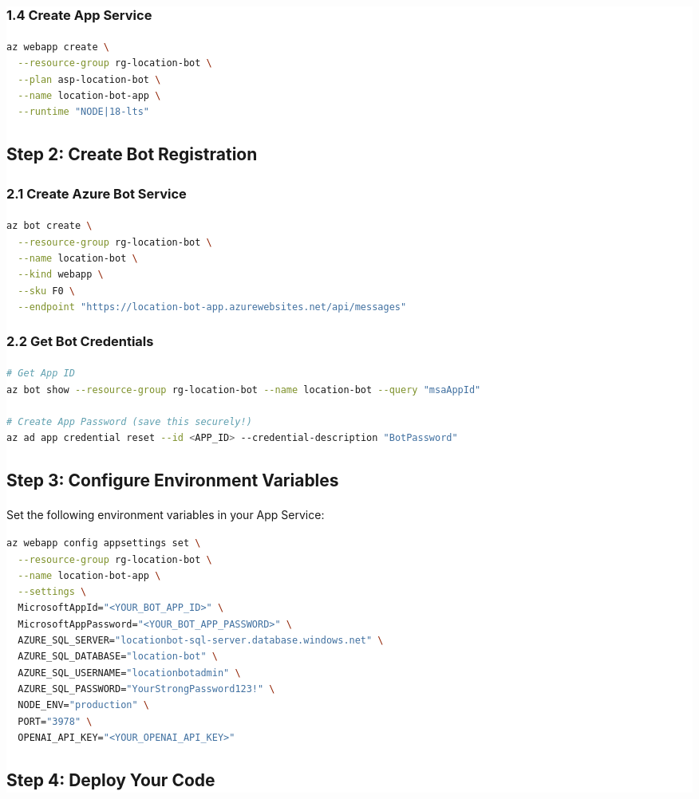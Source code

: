 ### 1.4 Create App Service
```bash
az webapp create \
  --resource-group rg-location-bot \
  --plan asp-location-bot \
  --name location-bot-app \
  --runtime "NODE|18-lts"
```

## Step 2: Create Bot Registration

### 2.1 Create Azure Bot Service
```bash
az bot create \
  --resource-group rg-location-bot \
  --name location-bot \
  --kind webapp \
  --sku F0 \
  --endpoint "https://location-bot-app.azurewebsites.net/api/messages"
```

### 2.2 Get Bot Credentials
```bash
# Get App ID
az bot show --resource-group rg-location-bot --name location-bot --query "msaAppId"

# Create App Password (save this securely!)
az ad app credential reset --id <APP_ID> --credential-description "BotPassword"
```

## Step 3: Configure Environment Variables

Set the following environment variables in your App Service:

```bash
az webapp config appsettings set \
  --resource-group rg-location-bot \
  --name location-bot-app \
  --settings \
  MicrosoftAppId="<YOUR_BOT_APP_ID>" \
  MicrosoftAppPassword="<YOUR_BOT_APP_PASSWORD>" \
  AZURE_SQL_SERVER="locationbot-sql-server.database.windows.net" \
  AZURE_SQL_DATABASE="location-bot" \
  AZURE_SQL_USERNAME="locationbotadmin" \
  AZURE_SQL_PASSWORD="YourStrongPassword123!" \
  NODE_ENV="production" \
  PORT="3978" \
  OPENAI_API_KEY="<YOUR_OPENAI_API_KEY>"
```

## Step 4: Deploy Your Code
